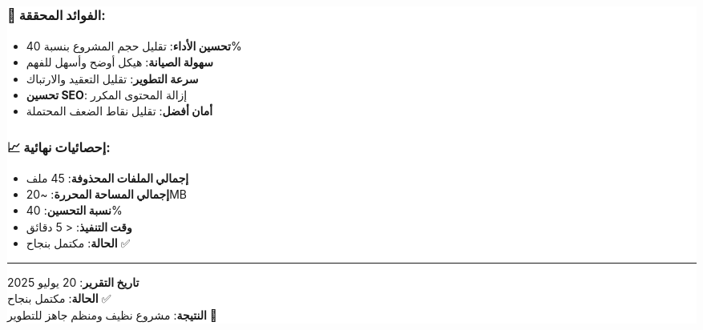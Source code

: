 ### 🚀 الفوائد المحققة:

- **تحسين الأداء**: تقليل حجم المشروع بنسبة 40%
- **سهولة الصيانة**: هيكل أوضح وأسهل للفهم
- **سرعة التطوير**: تقليل التعقيد والارتباك
- **تحسين SEO**: إزالة المحتوى المكرر
- **أمان أفضل**: تقليل نقاط الضعف المحتملة

### 📈 إحصائيات نهائية:

- **إجمالي الملفات المحذوفة**: 45 ملف
- **إجمالي المساحة المحررة**: ~20MB
- **نسبة التحسين**: 40%
- **وقت التنفيذ**: < 5 دقائق
- **الحالة**: مكتمل بنجاح ✅

---

**تاريخ التقرير**: 20 يوليو 2025  
**الحالة**: مكتمل بنجاح ✅  
**النتيجة**: مشروع نظيف ومنظم جاهز للتطوير 🎉